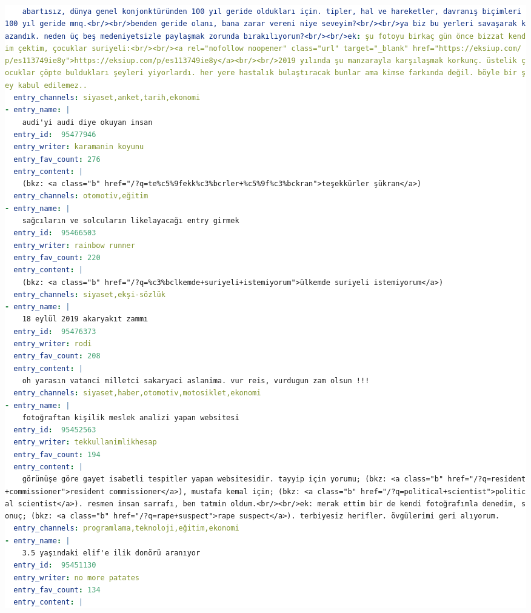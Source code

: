 ```yaml
    abartısız, dünya genel konjonktüründen 100 yıl geride oldukları için. tipler, hal ve hareketler, davranış biçimleri 100 yıl geride mnq.<br/><br/>benden geride olanı, bana zarar vereni niye seveyim?<br/><br/>ya biz bu yerleri savaşarak kazandık. neden üç beş medeniyetsizle paylaşmak zorunda bırakılıyorum?<br/><br/>ek: şu fotoyu birkaç gün önce bizzat kendim çektim, çocuklar suriyeli:<br/><br/><a rel="nofollow noopener" class="url" target="_blank" href="https://eksiup.com/p/es113749ie8y">https://eksiup.com/p/es113749ie8y</a><br/><br/>2019 yılında şu manzarayla karşılaşmak korkunç. üstelik çocuklar çöpte buldukları şeyleri yiyorlardı. her yere hastalık bulaştıracak bunlar ama kimse farkında değil. böyle bir şey kabul edilemez..
  entry_channels: siyaset,anket,tarih,ekonomi
- entry_name: |
    audi'yi audi diye okuyan insan
  entry_id:  95477946
  entry_writer: karamanin koyunu
  entry_fav_count: 276
  entry_content: |
    (bkz: <a class="b" href="/?q=te%c5%9fekk%c3%bcrler+%c5%9f%c3%bckran">teşekkürler şükran</a>)
  entry_channels: otomotiv,eğitim
- entry_name: |
    sağcıların ve solcuların likelayacağı entry girmek
  entry_id:  95466503
  entry_writer: rainbow runner
  entry_fav_count: 220
  entry_content: |
    (bkz: <a class="b" href="/?q=%c3%bclkemde+suriyeli+istemiyorum">ülkemde suriyeli istemiyorum</a>)
  entry_channels: siyaset,ekşi-sözlük
- entry_name: |
    18 eylül 2019 akaryakıt zammı
  entry_id:  95476373
  entry_writer: rodi
  entry_fav_count: 208
  entry_content: |
    oh yarasın vatanci milletci sakaryaci aslanima. vur reis, vurdugun zam olsun !!!
  entry_channels: siyaset,haber,otomotiv,motosiklet,ekonomi
- entry_name: |
    fotoğraftan kişilik meslek analizi yapan websitesi
  entry_id:  95452563
  entry_writer: tekkullanimlikhesap
  entry_fav_count: 194
  entry_content: |
    görünüşe göre gayet isabetli tespitler yapan websitesidir. tayyip için yorumu; (bkz: <a class="b" href="/?q=resident+commissioner">resident commissioner</a>), mustafa kemal için; (bkz: <a class="b" href="/?q=political+scientist">political scientist</a>). resmen insan sarrafı, ben tatmin oldum.<br/><br/>ek: merak ettim bir de kendi fotoğrafımla denedim, sonuç; (bkz: <a class="b" href="/?q=rape+suspect">rape suspect</a>). terbiyesiz herifler. övgülerimi geri alıyorum.
  entry_channels: programlama,teknoloji,eğitim,ekonomi
- entry_name: |
    3.5 yaşındaki elif'e ilik donörü aranıyor
  entry_id:  95451130
  entry_writer: no more patates
  entry_fav_count: 134
  entry_content: |
```